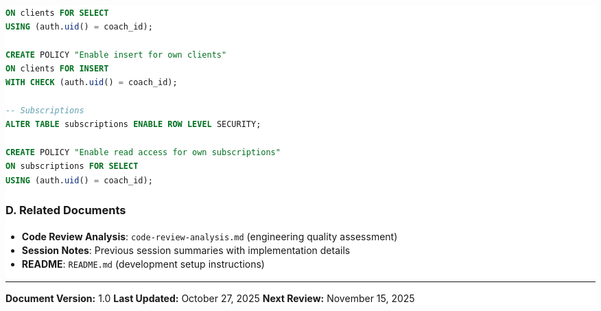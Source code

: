 ```sql
ON clients FOR SELECT
USING (auth.uid() = coach_id);

CREATE POLICY "Enable insert for own clients"
ON clients FOR INSERT
WITH CHECK (auth.uid() = coach_id);

-- Subscriptions
ALTER TABLE subscriptions ENABLE ROW LEVEL SECURITY;

CREATE POLICY "Enable read access for own subscriptions"
ON subscriptions FOR SELECT
USING (auth.uid() = coach_id);
```

### D. Related Documents

- **Code Review Analysis**: `code-review-analysis.md` (engineering quality assessment)
- **Session Notes**: Previous session summaries with implementation details
- **README**: `README.md` (development setup instructions)

---

**Document Version:** 1.0
**Last Updated:** October 27, 2025
**Next Review:** November 15, 2025

